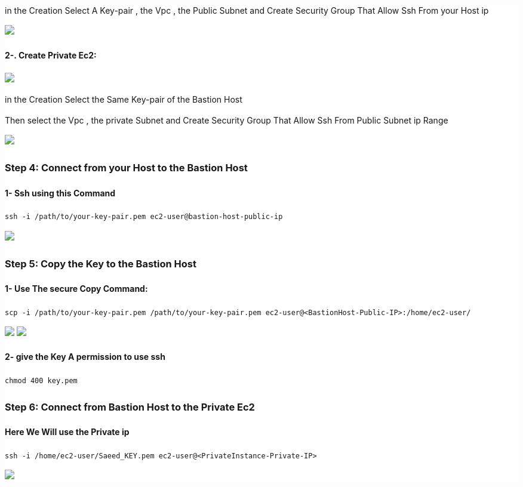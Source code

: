 in the Creation Select A Key-pair , the Vpc , the Public Subnet and Create Security Group That Allow Ssh From your Host ip

<img src="https://github.com/saeedkouta/ivolve-training/assets/167209058/e5192ae7-4736-403d-9ea8-a2bbc34809b9" width="800" >

#### 2-. Create Private Ec2:

<img src="https://github.com/saeedkouta/ivolve-training/assets/167209058/3d4c6478-d9ae-4468-a132-e99a5e7c11fb" width="800" >

in the Creation Select the Same Key-pair of the Bastion Host

Then select the Vpc , the private Subnet and Create Security Group That Allow Ssh From Public Subnet ip Range

<img src="https://github.com/saeedkouta/ivolve-training/assets/167209058/236e2888-8e3c-4117-919e-6fb4b967e5fd" width="800" >

### Step 4: Connect from your Host to the Bastion Host

#### 1- Ssh using this Command

```
ssh -i /path/to/your-key-pair.pem ec2-user@bastion-host-public-ip
```

<img src="https://github.com/saeedkouta/ivolve-training/assets/167209058/26b9763e-67d3-4058-95ba-a30f92e347e4" width="800" >

### Step 5: Copy the Key to the Bastion Host

#### 1- Use The secure Copy Command:
```
scp -i /path/to/your-key-pair.pem /path/to/your-key-pair.pem ec2-user@<BastionHost-Public-IP>:/home/ec2-user/
```
<img src="https://github.com/saeedkouta/ivolve-training/assets/167209058/44f98d39-6f80-4c69-93ca-7429fbfa9e90" width="800" >

<img src="https://github.com/saeedkouta/ivolve-training/assets/167209058/d46ac127-849b-4faa-802e-1eed4f70a09d" width="800" >

#### 2- give the Key A permission to use ssh
```
chmod 400 key.pem
```

### Step 6: Connect from Bastion Host to the Private Ec2

#### Here We Will use the Private ip
```
ssh -i /home/ec2-user/Saeed_KEY.pem ec2-user@<PrivateInstance-Private-IP>
```
<img src="https://github.com/saeedkouta/ivolve-training/assets/167209058/1180c144-fb5b-4d19-8e97-b9e9ba273606" width="800" >









 







